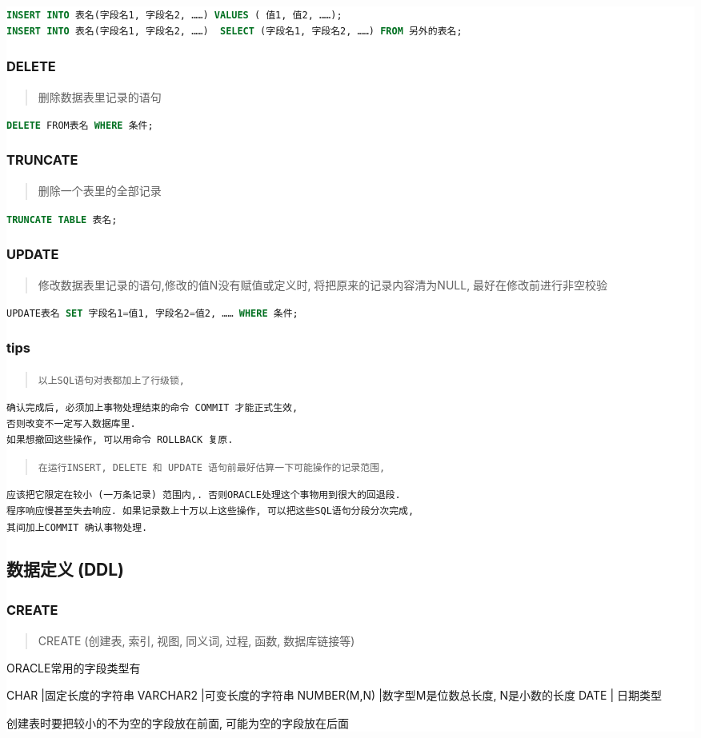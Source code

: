 ```sql
INSERT INTO 表名(字段名1, 字段名2, ……) VALUES ( 值1, 值2, ……);
INSERT INTO 表名(字段名1, 字段名2, ……)  SELECT (字段名1, 字段名2, ……) FROM 另外的表名;
```

### DELETE

> 删除数据表里记录的语句

```sql
DELETE FROM表名 WHERE 条件;
```

### TRUNCATE

> 删除一个表里的全部记录

```sql
TRUNCATE TABLE 表名;
```

### UPDATE

> 修改数据表里记录的语句,修改的值N没有赋值或定义时, 将把原来的记录内容清为NULL, 最好在修改前进行非空校验

```sql
UPDATE表名 SET 字段名1=值1, 字段名2=值2, …… WHERE 条件;
```

### tips

>     以上SQL语句对表都加上了行级锁,
    确认完成后, 必须加上事物处理结束的命令 COMMIT 才能正式生效,
    否则改变不一定写入数据库里.
    如果想撤回这些操作, 可以用命令 ROLLBACK 复原.

>     在运行INSERT, DELETE 和 UPDATE 语句前最好估算一下可能操作的记录范围,
    应该把它限定在较小 (一万条记录) 范围内,. 否则ORACLE处理这个事物用到很大的回退段.
    程序响应慢甚至失去响应. 如果记录数上十万以上这些操作, 可以把这些SQL语句分段分次完成,
    其间加上COMMIT 确认事物处理.


## 数据定义 (DDL)

### CREATE

> CREATE (创建表, 索引, 视图, 同义词, 过程, 函数, 数据库链接等)

ORACLE常用的字段类型有

CHAR  |固定长度的字符串
VARCHAR2  |可变长度的字符串
NUMBER(M,N) |数字型M是位数总长度, N是小数的长度
DATE  | 日期类型

创建表时要把较小的不为空的字段放在前面, 可能为空的字段放在后面
